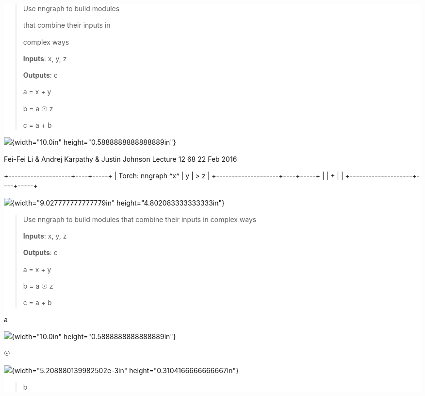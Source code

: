 > Use nngraph to build modules
>
> that combine their inputs in
>
> complex ways
>
> **Inputs**: x, y, z
>
> **Outputs**: c
>
> a = x + y
>
> b = a ☉ z
>
> c = a + b

![](media/image189.jpeg){width="10.0in" height="0.5888888888888889in"}

Fei-Fei Li & Andrej Karpathy & Justin Johnson Lecture 12 68 22 Feb 2016

+--------------------+----+-----+
| Torch: nngraph ^x^ | y  | > z |
+--------------------+----+-----+
|                    | \+ |     |
+--------------------+----+-----+

![](media/image190.jpeg){width="9.027777777777779in"
height="4.802083333333333in"}

> Use nngraph to build modules that combine their inputs in complex ways
>
> **Inputs**: x, y, z
>
> **Outputs**: c
>
> a = x + y
>
> b = a ☉ z
>
> c = a + b

a

![](media/image192.jpeg){width="10.0in" height="0.5888888888888889in"}

☉

![](media/image193.jpeg){width="5.208880139982502e-3in"
height="0.3104166666666667in"}

> b
